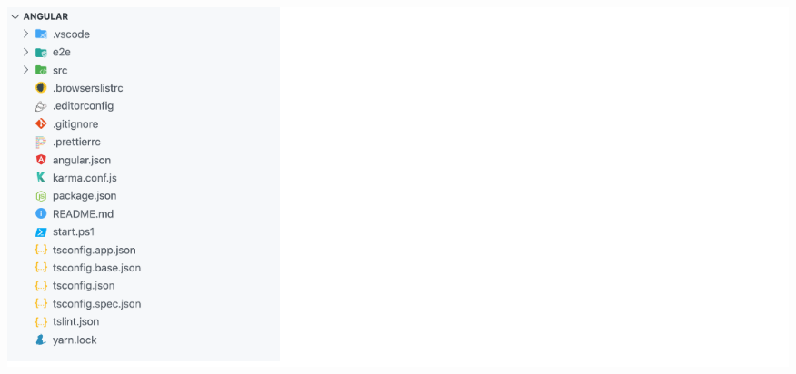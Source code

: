 <img alt="Angular project root folder structure" src="./images/quick-start---root-folder-structure.png" width="300px" style="max-width:100%">
